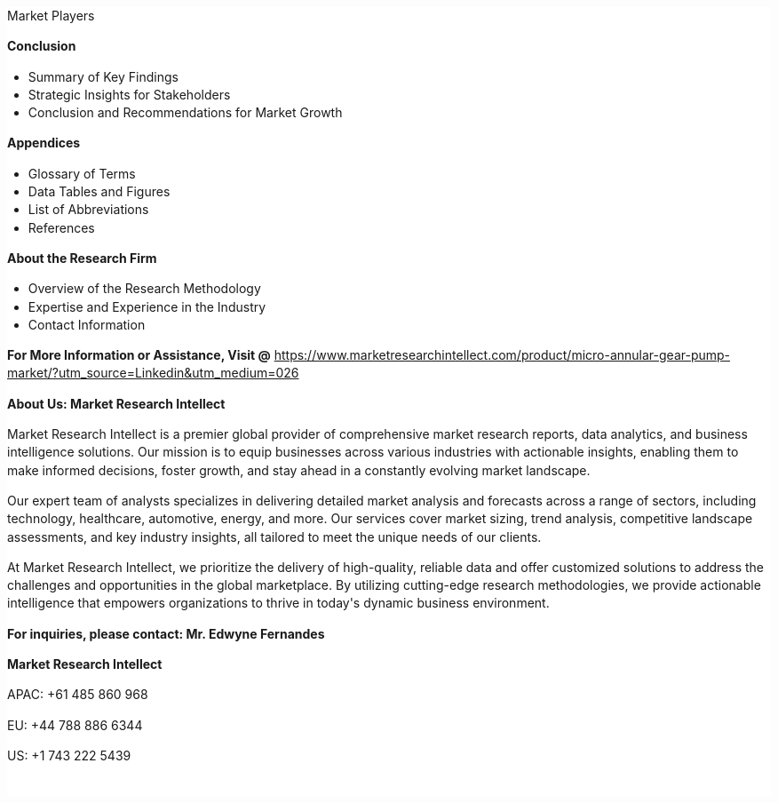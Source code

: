 Market Players</li></ul><p><strong>Conclusion</strong></p><ul><li>Summary of Key Findings</li><li>Strategic Insights for Stakeholders</li><li>Conclusion and Recommendations for Market Growth</li></ul><p><strong>Appendices</strong></p><ul><li>Glossary of Terms</li><li>Data Tables and Figures</li><li>List of Abbreviations</li><li>References</li></ul><p><strong>About the Research Firm</strong></p><ul><li>Overview of the Research Methodology</li><li>Expertise and Experience in the Industry</li><li>Contact Information</li></ul></div><div class="article-main__content" data-test-id="publishing-text-block"><p><span class="font-[700]"><strong>For More Information or Assistance, Visit @</strong>&nbsp;<a href="https://www.marketresearchintellect.com/product/micro-annular-gear-pump-market/?utm_source=Linkedin&utm_medium=026">https://www.marketresearchintellect.com/product/micro-annular-gear-pump-market/?utm_source=Linkedin&utm_medium=026</a></span></p><p><strong>About Us: Market Research Intellect</strong></p><p>Market Research Intellect is a premier global provider of comprehensive market research reports, data analytics, and business intelligence solutions. Our mission is to equip businesses across various industries with actionable insights, enabling them to make informed decisions, foster growth, and stay ahead in a constantly evolving market landscape.</p><p>Our expert team of analysts specializes in delivering detailed market analysis and forecasts across a range of sectors, including technology, healthcare, automotive, energy, and more. Our services cover market sizing, trend analysis, competitive landscape assessments, and key industry insights, all tailored to meet the unique needs of our clients.</p><p>At Market Research Intellect, we prioritize the delivery of high-quality, reliable data and offer customized solutions to address the challenges and opportunities in the global marketplace. By utilizing cutting-edge research methodologies, we provide actionable intelligence that empowers organizations to thrive in today's dynamic business environment.</p><p><strong>For inquiries, please contact: Mr. Edwyne Fernandes</strong></p><p><strong>Market Research Intellect</strong></p><p>APAC: +61 485 860 968</p><p>EU: +44 788 886 6344</p><p>US: +1 743 222 5439</p></div><div class="article-main__content" data-test-id="publishing-text-block">&nbsp;</div>
